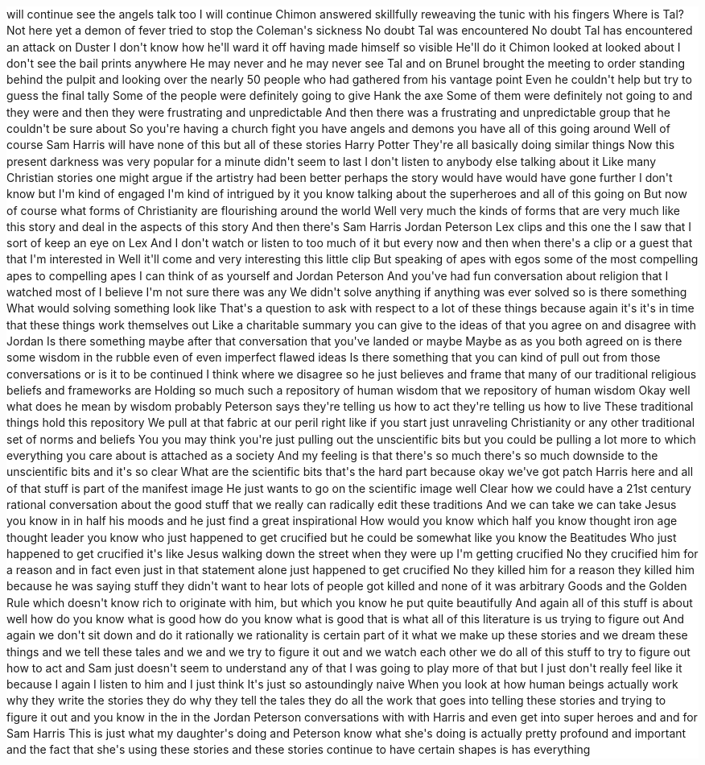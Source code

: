 will continue see the angels talk too I will continue Chimon answered skillfully reweaving the tunic with his fingers Where is Tal? Not here yet a demon of fever tried to stop the Coleman's sickness No doubt Tal was encountered No doubt Tal has encountered an attack on Duster I don't know how he'll ward it off having made himself so visible He'll do it Chimon looked at looked about I don't see the bail prints anywhere He may never and he may never see Tal and on Brunel brought the meeting to order standing behind the pulpit and looking over the nearly 50 people who had gathered from his vantage point Even he couldn't help but try to guess the final tally Some of the people were definitely going to give Hank the axe Some of them were definitely not going to and they were and then they were frustrating and unpredictable And then there was a frustrating and unpredictable group that he couldn't be sure about So you're having a church fight you have angels and demons you have all of this going around Well of course Sam Harris will have none of this but all of these stories Harry Potter They're all basically doing similar things Now this present darkness was very popular for a minute didn't seem to last I don't listen to anybody else talking about it Like many Christian stories one might argue if the artistry had been better perhaps the story would have would have gone further I don't know but I'm kind of engaged I'm kind of intrigued by it you know talking about the superheroes and all of this going on But now of course what forms of Christianity are flourishing around the world Well very much the kinds of forms that are very much like this story and deal in the aspects of this story And then there's Sam Harris Jordan Peterson Lex clips and this one the I saw that I sort of keep an eye on Lex And I don't watch or listen to too much of it but every now and then when there's a clip or a guest that that I'm interested in Well it'll come and very interesting this little clip But speaking of apes with egos some of the most compelling apes to compelling apes I can think of as yourself and Jordan Peterson And you've had fun conversation about religion that I watched most of I believe I'm not sure there was any We didn't solve anything if anything was ever solved so is there something What would solving something look like That's a question to ask with respect to a lot of these things because again it's it's in time that these things work themselves out Like a charitable summary you can give to the ideas of that you agree on and disagree with Jordan Is there something maybe after that conversation that you've landed or maybe Maybe as as you both agreed on is there some wisdom in the rubble even of even imperfect flawed ideas Is there something that you can kind of pull out from those conversations or is it to be continued I think where we disagree so he just believes and frame that many of our traditional religious beliefs and frameworks are Holding so much such a repository of human wisdom that we repository of human wisdom Okay well what does he mean by wisdom probably Peterson says they're telling us how to act they're telling us how to live These traditional things hold this repository We pull at that fabric at our peril right like if you start just unraveling Christianity or any other traditional set of norms and beliefs You you may think you're just pulling out the unscientific bits but you could be pulling a lot more to which everything you care about is attached as a society And my feeling is that there's so much there's so much downside to the unscientific bits and it's so clear What are the scientific bits that's the hard part because okay we've got patch Harris here and all of that stuff is part of the manifest image He just wants to go on the scientific image well Clear how we could have a 21st century rational conversation about the good stuff that we really can radically edit these traditions And we can take we can take Jesus you know in in half his moods and he just find a great inspirational How would you know which half you know thought iron age thought leader you know who just happened to get crucified but he could be somewhat like you know the Beatitudes Who just happened to get crucified it's like Jesus walking down the street when they were up I'm getting crucified No they crucified him for a reason and in fact even just in that statement alone just happened to get crucified No they killed him for a reason they killed him because he was saying stuff they didn't want to hear lots of people got killed and none of it was arbitrary Goods and the Golden Rule which doesn't know rich to originate with him, but which you know he put quite beautifully And again all of this stuff is about well how do you know what is good how do you know what is good that is what all of this literature is us trying to figure out And again we don't sit down and do it rationally we rationality is certain part of it what we make up these stories and we dream these things and we tell these tales and we and we try to figure it out and we watch each other we do all of this stuff to try to figure out how to act and Sam just doesn't seem to understand any of that I was going to play more of that but I just don't really feel like it because I again I listen to him and I just think It's just so astoundingly naive When you look at how human beings actually work why they write the stories they do why they tell the tales they do all the work that goes into telling these stories and trying to figure it out and you know in the in the Jordan Peterson conversations with with Harris and even get into super heroes and and for Sam Harris This is just what my daughter's doing and Peterson know what she's doing is actually pretty profound and important and the fact that she's using these stories and these stories continue to have certain shapes is has everything